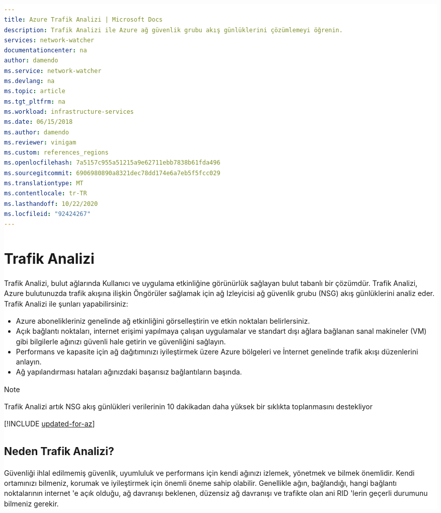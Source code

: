 ```yaml
---
title: Azure Trafik Analizi | Microsoft Docs
description: Trafik Analizi ile Azure ağ güvenlik grubu akış günlüklerini çözümlemeyi öğrenin.
services: network-watcher
documentationcenter: na
author: damendo
ms.service: network-watcher
ms.devlang: na
ms.topic: article
ms.tgt_pltfrm: na
ms.workload: infrastructure-services
ms.date: 06/15/2018
ms.author: damendo
ms.reviewer: vinigam
ms.custom: references_regions
ms.openlocfilehash: 7a5157c955a51215a9e62711ebb7838b61fda496
ms.sourcegitcommit: 6906980890a8321dec78dd174e6a7eb5f5fcc029
ms.translationtype: MT
ms.contentlocale: tr-TR
ms.lasthandoff: 10/22/2020
ms.locfileid: "92424267"
---
```

# <a name="traffic-analytics"></a>Trafik Analizi

Trafik Analizi, bulut ağlarında Kullanıcı ve uygulama etkinliğine görünürlük sağlayan bulut tabanlı bir çözümdür. Trafik Analizi, Azure bulutunuzda trafik akışına ilişkin Öngörüler sağlamak için ağ Izleyicisi ağ güvenlik grubu (NSG) akış günlüklerini analiz eder. Trafik Analizi ile şunları yapabilirsiniz:

- Azure abonelikleriniz genelinde ağ etkinliğini görselleştirin ve etkin noktaları belirlersiniz.
- Açık bağlantı noktaları, internet erişimi yapılmaya çalışan uygulamalar ve standart dışı ağlara bağlanan sanal makineler (VM) gibi bilgilerle ağınızı güvenli hale getirin ve güvenliğini sağlayın.
- Performans ve kapasite için ağ dağıtımınızı iyileştirmek üzere Azure bölgeleri ve İnternet genelinde trafik akışı düzenlerini anlayın.
- Ağ yapılandırması hataları ağınızdaki başarısız bağlantıların başında.

> [!NOTE]
> Trafik Analizi artık NSG akış günlükleri verilerinin 10 dakikadan daha yüksek bir sıklıkta toplanmasını destekliyor

[!INCLUDE [updated-for-az](../../includes/updated-for-az.md)]

## <a name="why-traffic-analytics"></a>Neden Trafik Analizi?

Güvenliği ihlal edilmemiş güvenlik, uyumluluk ve performans için kendi ağınızı izlemek, yönetmek ve bilmek önemlidir. Kendi ortamınızı bilmeniz, korumak ve iyileştirmek için önemli öneme sahip olabilir. Genellikle ağın, bağlandığı, hangi bağlantı noktalarının internet 'e açık olduğu, ağ davranışı beklenen, düzensiz ağ davranışı ve trafikte olan ani RID 'lerin geçerli durumunu bilmeniz gerekir.
